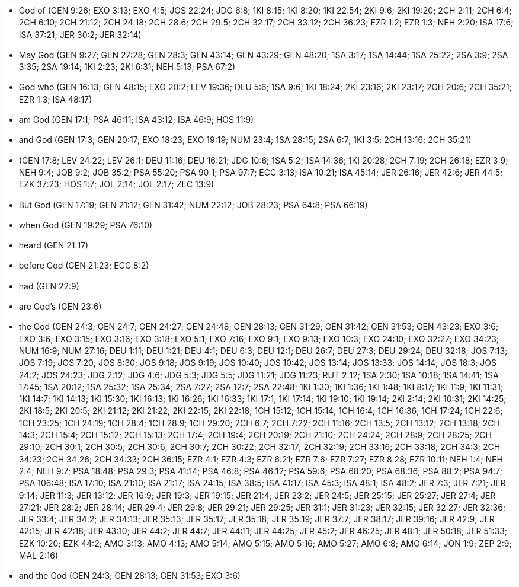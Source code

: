 * God of (GEN 9:26; EXO 3:13; EXO 4:5; JOS 22:24; JDG 6:8; 1KI 8:15; 1KI 8:20; 1KI 22:54; 2KI 9:6; 2KI 19:20; 2CH 2:11; 2CH 6:4; 2CH 6:10; 2CH 21:12; 2CH 24:18; 2CH 28:6; 2CH 29:5; 2CH 32:17; 2CH 33:12; 2CH 36:23; EZR 1:2; EZR 1:3; NEH 2:20; ISA 17:6; ISA 37:21; JER 30:2; JER 32:14)

* May God (GEN 9:27; GEN 27:28; GEN 28:3; GEN 43:14; GEN 43:29; GEN 48:20; 1SA 3:17; 1SA 14:44; 1SA 25:22; 2SA 3:9; 2SA 3:35; 2SA 19:14; 1KI 2:23; 2KI 6:31; NEH 5:13; PSA 67:2)

* God who (GEN 16:13; GEN 48:15; EXO 20:2; LEV 19:36; DEU 5:6; 1SA 9:6; 1KI 18:24; 2KI 23:16; 2KI 23:17; 2CH 20:6; 2CH 35:21; EZR 1:3; ISA 48:17)

* am God (GEN 17:1; PSA 46:11; ISA 43:12; ISA 46:9; HOS 11:9)

* and God (GEN 17:3; GEN 20:17; EXO 18:23; EXO 19:19; NUM 23:4; 1SA 28:15; 2SA 6:7; 1KI 3:5; 2CH 13:16; 2CH 35:21)

*  (GEN 17:8; LEV 24:22; LEV 26:1; DEU 11:16; DEU 16:21; JDG 10:6; 1SA 5:2; 1SA 14:36; 1KI 20:28; 2CH 7:19; 2CH 26:18; EZR 3:9; NEH 9:4; JOB 9:2; JOB 35:2; PSA 55:20; PSA 90:1; PSA 97:7; ECC 3:13; ISA 10:21; ISA 45:14; JER 26:16; JER 42:6; JER 44:5; EZK 37:23; HOS 1:7; JOL 2:14; JOL 2:17; ZEC 13:9)

* But God (GEN 17:19; GEN 21:12; GEN 31:42; NUM 22:12; JOB 28:23; PSA 64:8; PSA 66:19)

* when God (GEN 19:29; PSA 76:10)

* heard (GEN 21:17)

* before God (GEN 21:23; ECC 8:2)

* had (GEN 22:9)

* are God’s (GEN 23:6)

* the God (GEN 24:3; GEN 24:7; GEN 24:27; GEN 24:48; GEN 28:13; GEN 31:29; GEN 31:42; GEN 31:53; GEN 43:23; EXO 3:6; EXO 3:6; EXO 3:15; EXO 3:16; EXO 3:18; EXO 5:1; EXO 7:16; EXO 9:1; EXO 9:13; EXO 10:3; EXO 24:10; EXO 32:27; EXO 34:23; NUM 16:9; NUM 27:16; DEU 1:11; DEU 1:21; DEU 4:1; DEU 6:3; DEU 12:1; DEU 26:7; DEU 27:3; DEU 29:24; DEU 32:18; JOS 7:13; JOS 7:19; JOS 7:20; JOS 8:30; JOS 9:18; JOS 9:19; JOS 10:40; JOS 10:42; JOS 13:14; JOS 13:33; JOS 14:14; JOS 18:3; JOS 24:2; JOS 24:23; JDG 2:12; JDG 4:6; JDG 5:3; JDG 5:5; JDG 11:21; JDG 11:23; RUT 2:12; 1SA 2:30; 1SA 10:18; 1SA 14:41; 1SA 17:45; 1SA 20:12; 1SA 25:32; 1SA 25:34; 2SA 7:27; 2SA 12:7; 2SA 22:48; 1KI 1:30; 1KI 1:36; 1KI 1:48; 1KI 8:17; 1KI 11:9; 1KI 11:31; 1KI 14:7; 1KI 14:13; 1KI 15:30; 1KI 16:13; 1KI 16:26; 1KI 16:33; 1KI 17:1; 1KI 17:14; 1KI 19:10; 1KI 19:14; 2KI 2:14; 2KI 10:31; 2KI 14:25; 2KI 18:5; 2KI 20:5; 2KI 21:12; 2KI 21:22; 2KI 22:15; 2KI 22:18; 1CH 15:12; 1CH 15:14; 1CH 16:4; 1CH 16:36; 1CH 17:24; 1CH 22:6; 1CH 23:25; 1CH 24:19; 1CH 28:4; 1CH 28:9; 1CH 29:20; 2CH 6:7; 2CH 7:22; 2CH 11:16; 2CH 13:5; 2CH 13:12; 2CH 13:18; 2CH 14:3; 2CH 15:4; 2CH 15:12; 2CH 15:13; 2CH 17:4; 2CH 19:4; 2CH 20:19; 2CH 21:10; 2CH 24:24; 2CH 28:9; 2CH 28:25; 2CH 29:10; 2CH 30:1; 2CH 30:5; 2CH 30:6; 2CH 30:7; 2CH 30:22; 2CH 32:17; 2CH 32:19; 2CH 33:16; 2CH 33:18; 2CH 34:3; 2CH 34:23; 2CH 34:26; 2CH 34:33; 2CH 36:15; EZR 4:1; EZR 4:3; EZR 6:21; EZR 7:6; EZR 7:27; EZR 8:28; EZR 10:11; NEH 1:4; NEH 2:4; NEH 9:7; PSA 18:48; PSA 29:3; PSA 41:14; PSA 46:8; PSA 46:12; PSA 59:6; PSA 68:20; PSA 68:36; PSA 88:2; PSA 94:7; PSA 106:48; ISA 17:10; ISA 21:10; ISA 21:17; ISA 24:15; ISA 38:5; ISA 41:17; ISA 45:3; ISA 48:1; ISA 48:2; JER 7:3; JER 7:21; JER 9:14; JER 11:3; JER 13:12; JER 16:9; JER 19:3; JER 19:15; JER 21:4; JER 23:2; JER 24:5; JER 25:15; JER 25:27; JER 27:4; JER 27:21; JER 28:2; JER 28:14; JER 29:4; JER 29:8; JER 29:21; JER 29:25; JER 31:1; JER 31:23; JER 32:15; JER 32:27; JER 32:36; JER 33:4; JER 34:2; JER 34:13; JER 35:13; JER 35:17; JER 35:18; JER 35:19; JER 37:7; JER 38:17; JER 39:16; JER 42:9; JER 42:15; JER 42:18; JER 43:10; JER 44:2; JER 44:7; JER 44:11; JER 44:25; JER 45:2; JER 46:25; JER 48:1; JER 50:18; JER 51:33; EZK 10:20; EZK 44:2; AMO 3:13; AMO 4:13; AMO 5:14; AMO 5:15; AMO 5:16; AMO 5:27; AMO 6:8; AMO 6:14; JON 1:9; ZEP 2:9; MAL 2:16)

* and the God (GEN 24:3; GEN 28:13; GEN 31:53; EXO 3:6)
